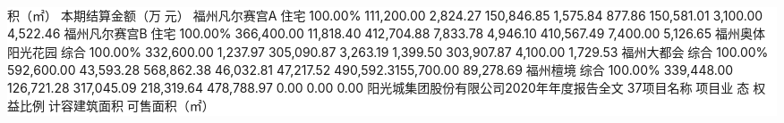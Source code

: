 积（㎡）
本期结算金额（万
元）
福州凡尔赛宫A
住宅
100.00%
111,200.00
2,824.27
150,846.85
1,575.84
877.86
150,581.01
3,100.00
4,522.46
福州凡尔赛宫B
住宅
100.00%
366,400.00
11,818.40
412,704.88
7,833.78
4,946.10
410,567.49
7,400.00
5,126.65
福州奥体阳光花园
综合
100.00%
332,600.00
1,237.97
305,090.87
3,263.19
1,399.50
303,907.87
4,100.00
1,729.53
福州大都会
综合
100.00%
592,600.00
43,593.28
568,862.38
46,032.81
47,217.52
490,592.3155,700.00
89,278.69
福州檀境
综合
100.00%
339,448.00
126,721.28
317,045.09
218,319.64
478,788.97
0.00
0.00
0.00
阳光城集团股份有限公司2020年年度报告全文
37项目名称
项目业
态
权益比例
计容建筑面积
可售面积（㎡）